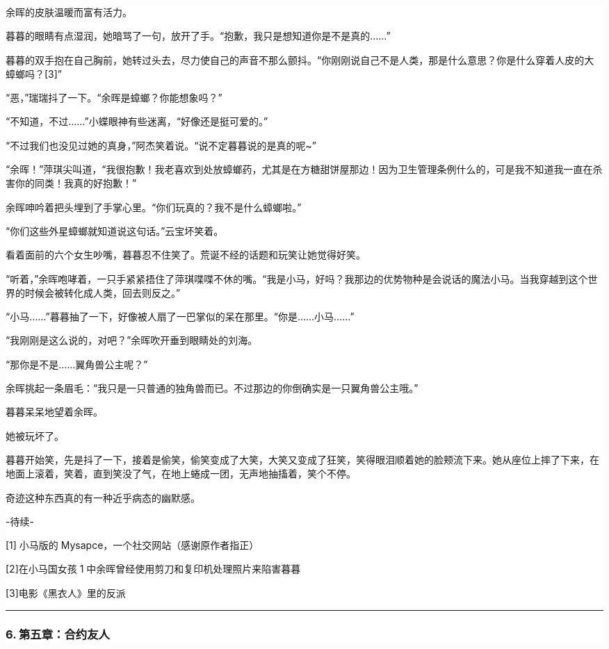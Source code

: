 余晖的皮肤温暖而富有活力。

暮暮的眼睛有点湿润，她暗骂了一句，放开了手。“抱歉，我只是想知道你是不是真的……”

暮暮的双手抱在自己胸前，她转过头去，尽力使自己的声音不那么颤抖。“你刚刚说自己不是人类，那是什么意思？你是什么穿着人皮的大蟑螂吗？\[3\]”

“恶，”瑞瑞抖了一下。“余晖是蟑螂？你能想象吗？”

“不知道，不过……”小蝶眼神有些迷离，“好像还是挺可爱的。”

“不过我们也没见过她的真身，”阿杰笑着说。“说不定暮暮说的是真的呢~”

“余晖！”萍琪尖叫道，“我很抱歉！我老喜欢到处放蟑螂药，尤其是在方糖甜饼屋那边！因为卫生管理条例什么的，可是我不知道我一直在杀害你的同类！我真的好抱歉！”

余晖呻吟着把头埋到了手掌心里。“你们玩真的？我不是什么蟑螂啦。”

“你们这些外星蟑螂就知道说这句话。”云宝坏笑着。

看着面前的六个女生吵嘴，暮暮忍不住笑了。荒诞不经的话题和玩笑让她觉得好笑。

“听着，”余晖咆哮着，一只手紧紧捂住了萍琪喋喋不休的嘴。“我是小马，好吗？我那边的优势物种是会说话的魔法小马。当我穿越到这个世界的时候会被转化成人类，回去则反之。”

“小马……”暮暮抽了一下，好像被人扇了一巴掌似的呆在那里。“你是……小马……”

“我刚刚是这么说的，对吧？”余晖吹开垂到眼睛处的刘海。

“那你是不是……翼角兽公主呢？”

余晖挑起一条眉毛：“我只是一只普通的独角兽而已。不过那边的你倒确实是一只翼角兽公主哦。”

暮暮呆呆地望着余晖。

她被玩坏了。

暮暮开始笑，先是抖了一下，接着是偷笑，偷笑变成了大笑，大笑又变成了狂笑，笑得眼泪顺着她的脸颊流下来。她从座位上摔了下来，在地面上滚着，笑着，直到笑没了气，在地上蜷成一团，无声地抽搐着，笑个不停。

奇迹这种东西真的有一种近乎病态的幽默感。

-待续-

\[1\] 小马版的 Mysapce，一个社交网站（感谢原作者指正）

\[2\]在小马国女孩 1 中余晖曾经使用剪刀和复印机处理照片来陷害暮暮

\[3\]电影《黑衣人》里的反派

---

### 6. 第五章：合约友人
